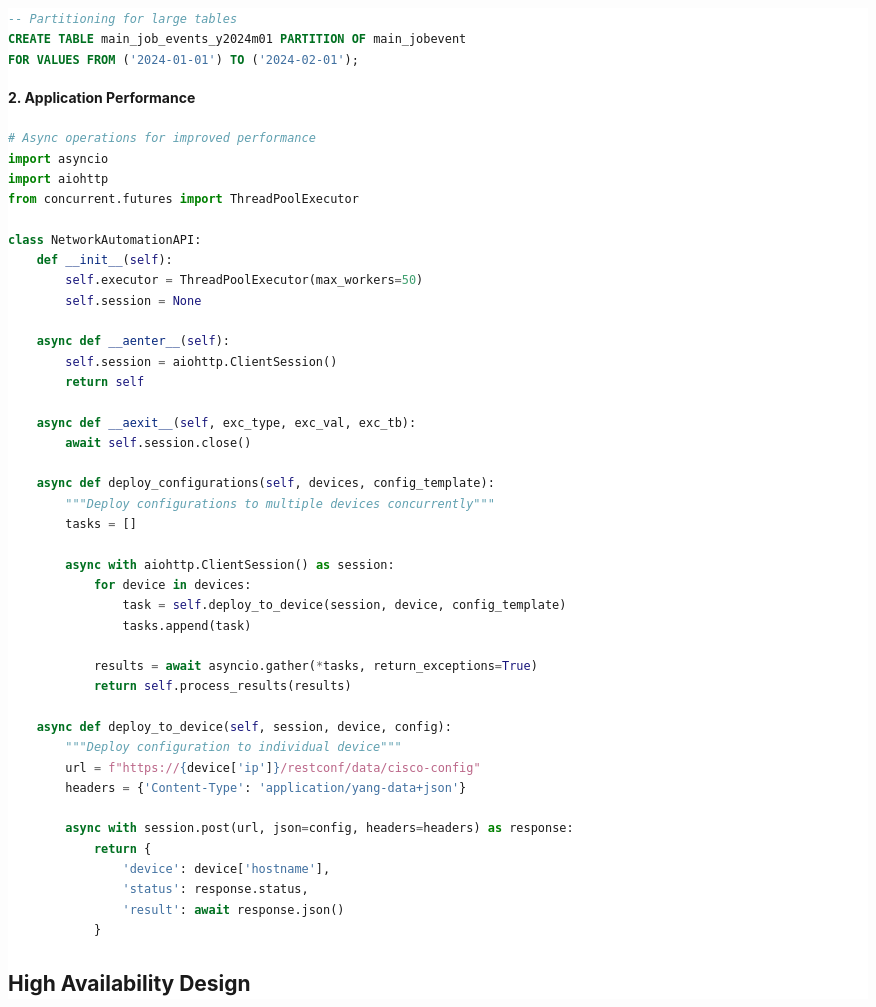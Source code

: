 ```sql
-- Partitioning for large tables
CREATE TABLE main_job_events_y2024m01 PARTITION OF main_jobevent
FOR VALUES FROM ('2024-01-01') TO ('2024-02-01');
```

#### 2. Application Performance
```python
# Async operations for improved performance
import asyncio
import aiohttp
from concurrent.futures import ThreadPoolExecutor

class NetworkAutomationAPI:
    def __init__(self):
        self.executor = ThreadPoolExecutor(max_workers=50)
        self.session = None
    
    async def __aenter__(self):
        self.session = aiohttp.ClientSession()
        return self
    
    async def __aexit__(self, exc_type, exc_val, exc_tb):
        await self.session.close()
    
    async def deploy_configurations(self, devices, config_template):
        """Deploy configurations to multiple devices concurrently"""
        tasks = []
        
        async with aiohttp.ClientSession() as session:
            for device in devices:
                task = self.deploy_to_device(session, device, config_template)
                tasks.append(task)
            
            results = await asyncio.gather(*tasks, return_exceptions=True)
            return self.process_results(results)
    
    async def deploy_to_device(self, session, device, config):
        """Deploy configuration to individual device"""
        url = f"https://{device['ip']}/restconf/data/cisco-config"
        headers = {'Content-Type': 'application/yang-data+json'}
        
        async with session.post(url, json=config, headers=headers) as response:
            return {
                'device': device['hostname'],
                'status': response.status,
                'result': await response.json()
            }
```

## High Availability Design
